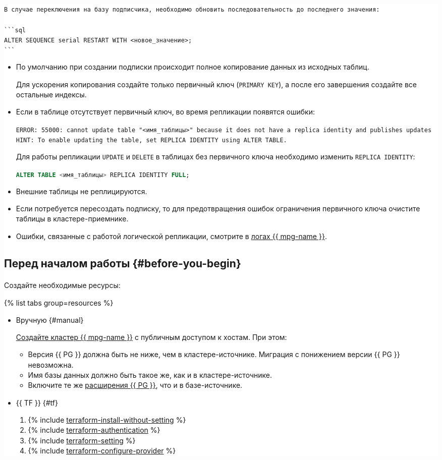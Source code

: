     В случае переключения на базу подписчика, необходимо обновить последовательность до последнего значения:

    ```sql
    ALTER SEQUENCE serial RESTART WITH <новое_значение>;
    ```

* По умолчанию при создании подписки происходит полное копирование данных из исходных таблиц.

    Для ускорения копирования создайте только первичный ключ (`PRIMARY KEY`), а после его завершения создайте все остальные индексы.

* Если в таблице отсутствует первичный ключ, во время репликации появятся ошибки:

    ```text
    ERROR: 55000: cannot update table "<имя_таблицы>" because it does not have a replica identity and publishes updates
    HINT: To enable updating the table, set REPLICA IDENTITY using ALTER TABLE.
    ```

    Для работы репликации `UPDATE` и `DELETE` в таблицах без первичного ключа необходимо изменить `REPLICA IDENTITY`:

    ```sql
    ALTER TABLE <имя_таблицы> REPLICA IDENTITY FULL;
    ```

* Внешние таблицы не реплицируются.
* Если потребуется пересоздать подписку, то для предотвращения ошибок ограничения первичного ключа очистите таблицы в кластере-приемнике.
* Ошибки, связанные с работой логической репликации, смотрите в [логах {{ mpg-name }}](../operations/cluster-logs.md).

## Перед началом работы {#before-you-begin}

Создайте необходимые ресурсы:

{% list tabs group=resources %}

- Вручную {#manual}

    [Создайте кластер {{ mpg-name }}](../operations/cluster-create.md) с публичным доступом к хостам. При этом:

    * Версия {{ PG }} должна быть не ниже, чем в кластере-источнике. Миграция с понижением версии {{ PG }} невозможна.
    * Имя базы данных должно быть такое же, как и в кластере-источнике.
    * Включите те же [расширения {{ PG }}](../operations/extensions/cluster-extensions.md), что и в базе-источнике.

- {{ TF }} {#tf}

    1. {% include [terraform-install-without-setting](../../_includes/mdb/terraform/install-without-setting.md) %}
    1. {% include [terraform-authentication](../../_includes/mdb/terraform/authentication.md) %}
    1. {% include [terraform-setting](../../_includes/mdb/terraform/setting.md) %}
    1. {% include [terraform-configure-provider](../../_includes/mdb/terraform/configure-provider.md) %}
